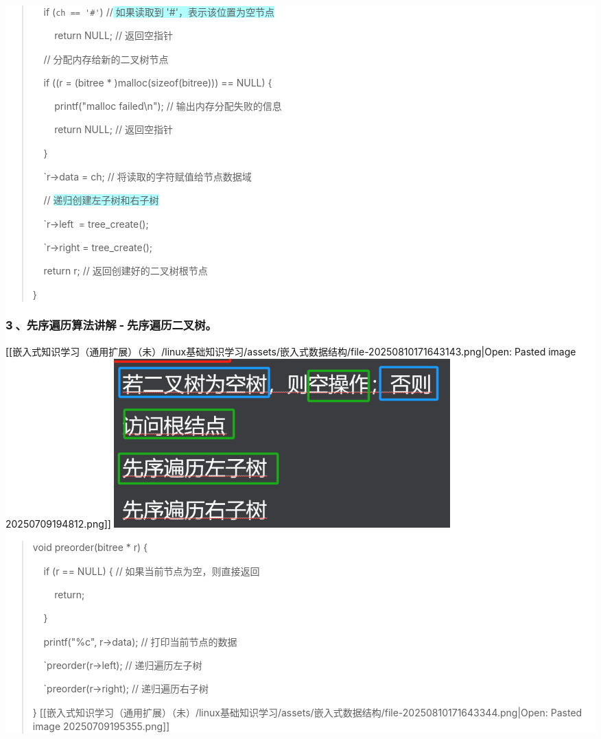>     if (`ch == '#'`) //<span style="background:#b1ffff"> 如果读取到 '#'，表示该位置为空节点</span>
> 
>         return NULL; // 返回空指针
> 
>     // 分配内存给新的二叉树节点
> 
>     if ((r = (bitree * )malloc(sizeof(bitree))) == NULL) {
> 
>         printf("malloc failed\n"); // 输出内存分配失败的信息
> 
>         return NULL; // 返回空指针
> 
>     }
> 
>     `r->data = ch; // 将读取的字符赋值给节点数据域
> 
>     // <span style="background:#b1ffff">递归创建左子树和右子树</span>
> 
>     `r->left  = tree_create();
> 
>     `r->right = tree_create();
> 
>     return r; // 返回创建好的二叉树根节点
> 
> }




### 3 、先序遍历算法讲解 - 先序遍历二叉树。
[[嵌入式知识学习（通用扩展）（未）/linux基础知识学习/assets/嵌入式数据结构/file-20250810171643143.png|Open: Pasted image 20250709194812.png]]
![RK3568（linux学习）/linux基础知识学习/assets/嵌入式数据结构/file-20250810171643143.png](嵌入式知识学习（通用扩展）（未）/linux基础知识学习/assets/嵌入式数据结构/file-20250810171643143.png)

> void preorder(bitree * r) {
> 
>     if (r == NULL) { // 如果当前节点为空，则直接返回
> 
>         return;
> 
>     }
> 
>     printf("%c", r->data); // 打印当前节点的数据
> 
>     `preorder(r->left); // 递归遍历左子树
> 
>     `preorder(r->right); // 递归遍历右子树
> 
> }
[[嵌入式知识学习（通用扩展）（未）/linux基础知识学习/assets/嵌入式数据结构/file-20250810171643344.png|Open: Pasted image 20250709195355.png]]